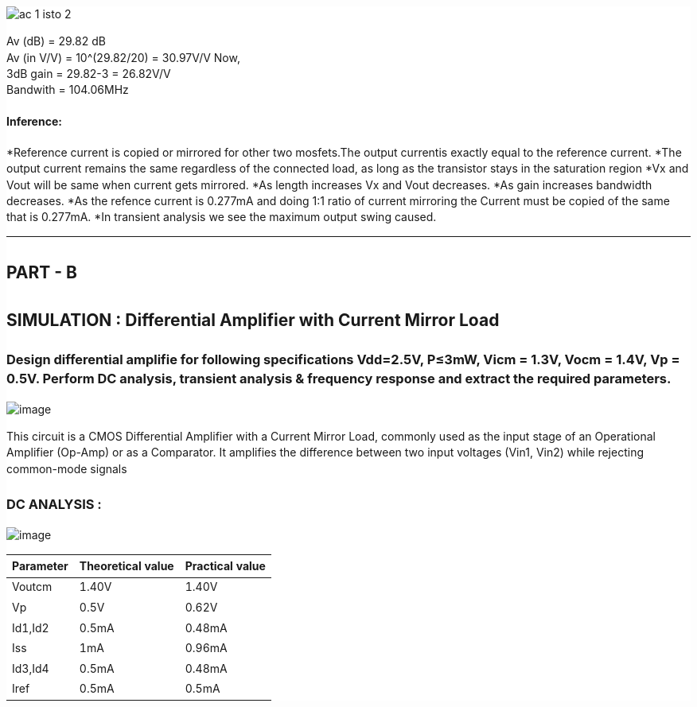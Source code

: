 ![ac 1 isto 2](https://github.com/user-attachments/assets/8698ab31-545e-4384-9044-601b47b0adc6)

Av (dB) = 29.82 dB<br>
Av (in V/V) = 10^(29.82/20) = 30.97V/V
Now,<br>
3dB gain = 29.82-3 = 26.82V/V <br>
Bandwith = 104.06MHz <br>

#### Inference:
*Reference current is copied or mirrored for other two mosfets.The output currentis exactly equal to the reference current.
*The output current remains the same regardless of the connected load, as long as the transistor stays in the saturation region
*Vx and Vout will be same when current gets mirrored.
*As length increases Vx and Vout decreases.
*As gain increases bandwidth decreases.
*As the refence current is 0.277mA and doing 1:1 ratio of current mirroring the Current must be copied of the same that is 0.277mA.
*In transient analysis we see the maximum output swing caused.

------------------------------------------------------------------------------------------------------------------------------
## PART - B <br>
## SIMULATION : Differential Amplifier with Current Mirror Load <br>

### Design differential amplifie for following specifications Vdd=2.5V, P≤3mW, Vicm = 1.3V, Vocm = 1.4V, Vp = 0.5V. Perform DC analysis, transient analysis & frequency response and extract the required parameters.

![image](https://github.com/user-attachments/assets/d3d28dfb-8522-43b2-a0b6-ed6ff853c3c9)

This circuit is a CMOS Differential Amplifier with a Current Mirror Load, commonly used as the input stage of an Operational Amplifier (Op-Amp) or as a Comparator. It amplifies the difference between two input voltages (Vin1, Vin2) while rejecting common-mode signals<br>

### DC ANALYSIS :<br>

![image](https://github.com/user-attachments/assets/3ee81caf-0256-4256-81db-bab6aa95763f)

| Parameter    | Theoretical value  | Practical value |
|--------------|--------------------|-----------------|
|Voutcm        | 1.40V              | 1.40V           |
|Vp            | 0.5V               | 0.62V           |
|Id1,Id2       | 0.5mA              | 0.48mA          |
|Iss           | 1mA                | 0.96mA          |
|Id3,Id4       |0.5mA               | 0.48mA          |
|Iref          |0.5mA               | 0.5mA           |
